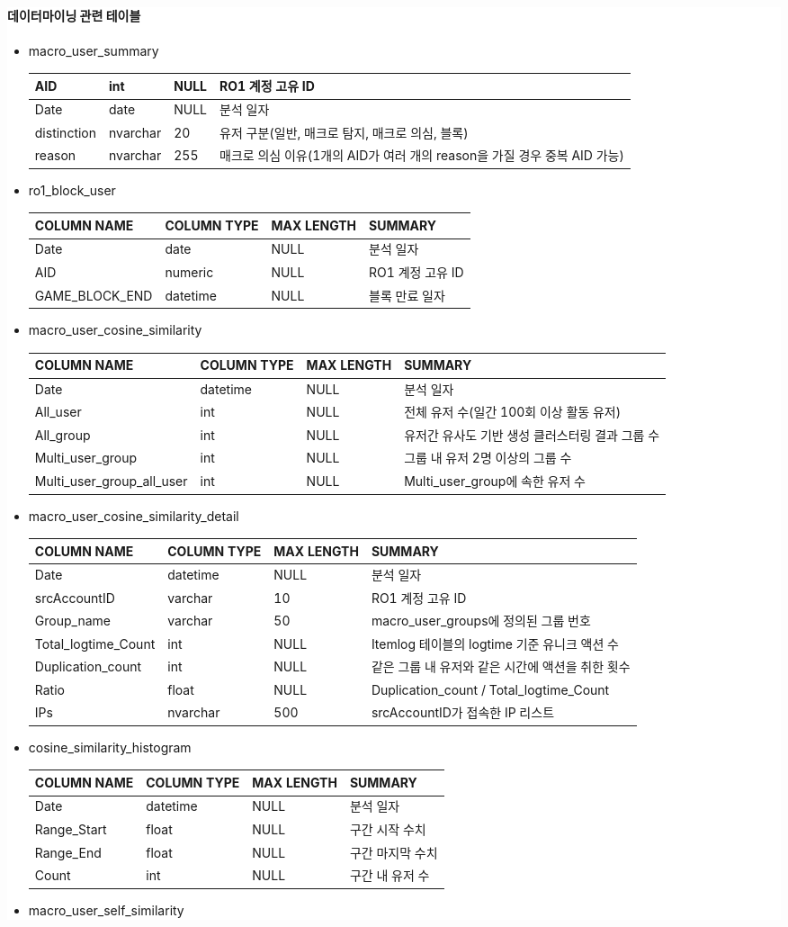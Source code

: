 #### 데이터마이닝 관련 테이블

* macro\_user\_summary

    | AID | int | NULL | RO1 계정 고유 ID |
    | --- | --- | ---- | ------------ |
    | Date | date | NULL | 분석 일자 |
    | distinction | nvarchar | 20 | 유저 구분(일반, 매크로 탐지, 매크로 의심, 블록) |
    | reason | nvarchar | 255 | 매크로 의심 이유(1개의 AID가 여러 개의 reason을 가질 경우 중복 AID 가능) |
* ro1\_block\_user

    | COLUMN NAME | COLUMN TYPE | MAX LENGTH | SUMMARY |
    | ----------- | ----------- | ---------- | ------- |
    | Date | date | NULL | 분석 일자 |
    | AID | numeric | NULL | RO1 계정 고유 ID |
    | GAME\_BLOCK\_END | datetime | NULL | 블록 만료 일자 |
* macro\_user\_cosine\_similarity

    | COLUMN NAME | COLUMN TYPE | MAX LENGTH | SUMMARY |
    | ----------- | ----------- | ---------- | ------- |
    | Date | datetime | NULL | 분석 일자 |
    | All\_user | int | NULL | 전체 유저 수(일간 100회 이상 활동 유저) |
    | All\_group | int | NULL | 유저간 유사도 기반 생성 클러스터링 결과 그룹 수 |
    | Multi\_user\_group | int | NULL | 그룹 내 유저 2명 이상의 그룹 수 |
    | Multi\_user\_group\_all\_user | int | NULL | Multi\_user\_group에 속한 유저 수 |
* macro\_user\_cosine\_similarity\_detail

    | COLUMN NAME | COLUMN TYPE | MAX LENGTH | SUMMARY |
    | ----------- | ----------- | ---------- | ------- |
    | Date | datetime | NULL | 분석 일자 |
    | srcAccountID | varchar | 10 | RO1 계정 고유 ID |
    | Group\_name | varchar | 50 | macro\_user\_groups에 정의된 그룹 번호 |
    | Total\_logtime\_Count | int | NULL | Itemlog 테이블의 logtime 기준 유니크 액션 수 |
    | Duplication\_count | int | NULL | 같은 그룹 내 유저와 같은 시간에 액션을 취한 횟수 |
    | Ratio | float | NULL | Duplication\_count / Total\_logtime\_Count |
    | IPs | nvarchar | 500 | srcAccountID가 접속한 IP 리스트 |
* cosine\_similarity\_histogram

    | COLUMN NAME | COLUMN TYPE | MAX LENGTH | SUMMARY |
    | ----------- | ----------- | ---------- | ------- |
    | Date | datetime | NULL | 분석 일자 |
    | Range\_Start | float | NULL | 구간 시작 수치 |
    | Range\_End | float | NULL | 구간 마지막 수치 |
    | Count | int | NULL | 구간 내 유저 수 |
* macro\_user\_self\_similarity
